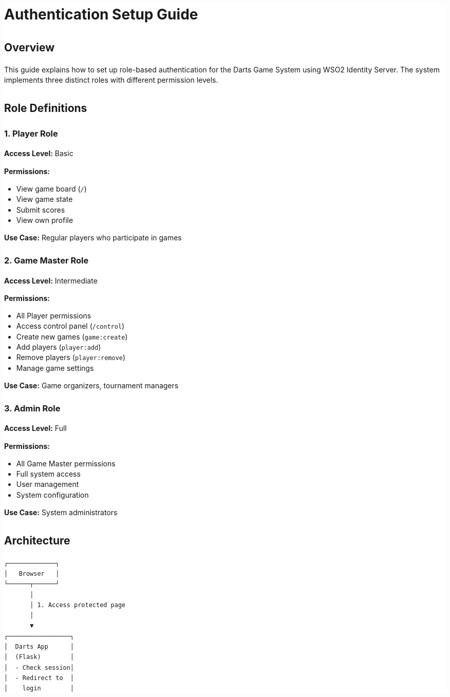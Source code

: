 # Authentication Setup Guide

## Overview

This guide explains how to set up role-based authentication for the Darts Game System using WSO2 Identity Server. The system implements three distinct roles with different permission levels.

## Role Definitions

### 1. Player Role

**Access Level:** Basic

**Permissions:**

- View game board (`/`)
- View game state
- Submit scores
- View own profile

**Use Case:** Regular players who participate in games

### 2. Game Master Role

**Access Level:** Intermediate

**Permissions:**

- All Player permissions
- Access control panel (`/control`)
- Create new games (`game:create`)
- Add players (`player:add`)
- Remove players (`player:remove`)
- Manage game settings

**Use Case:** Game organizers, tournament managers

### 3. Admin Role

**Access Level:** Full

**Permissions:**

- All Game Master permissions
- Full system access
- User management
- System configuration

**Use Case:** System administrators

## Architecture

```
┌─────────────┐
│   Browser   │
└──────┬──────┘
       │
       │ 1. Access protected page
       │
       ▼
┌─────────────────┐
│  Darts App      │
│  (Flask)        │
│  - Check session│
│  - Redirect to  │
│    login        │
```